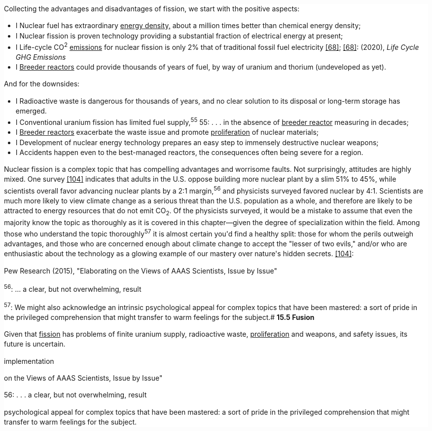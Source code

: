 Collecting the advantages and disadvantages of fission, we start with the positive aspects:

- I Nuclear fuel has extraordinary [energy density,](#page-446-2) about a million times better than chemical energy density;
- I Nuclear fission is proven technology providing a substantial fraction of electrical energy at present;
- I Life-cycle CO<sup>2</sup> [emissions](#page-451-5) for nuclear fission is only 2% that of traditional fossil fuel electricity [\[68\]](#page-435-0); [\[68\]](#page-435-0): (2020), *Life Cycle GHG Emissions*
- I [Breeder reactors](#page-442-2) could provide thousands of years of fuel, by way of uranium and thorium (undeveloped as yet).

And for the downsides:

- I Radioactive waste is dangerous for thousands of years, and no clear solution to its disposal or long-term storage has emerged.
- I Conventional uranium fission has limited fuel supply,<sup>55</sup> 55: . . . in the absence of [breeder reactor](#page-442-2) measuring in decades;
- I [Breeder reactors](#page-442-2) exacerbate the waste issue and promote [prolifera](#page-454-0)[tion](#page-454-0) of nuclear materials;
- I Development of nuclear energy technology prepares an easy step to immensely destructive nuclear weapons;
- I Accidents happen even to the best-managed reactors, the consequences often being severe for a region.

Nuclear fission is a complex topic that has compelling advantages and worrisome faults. Not surprisingly, attitudes are highly mixed. One survey [\[104\]](#page-437-3) indicates that adults in the U.S. oppose building more nuclear plant by a slim 51% to 45%, while scientists overall favor advancing nuclear plants by a 2:1 margin,<sup>56</sup> and physicists surveyed favored nuclear by 4:1. Scientists are much more likely to view climate change as a serious threat than the U.S. population as a whole, and therefore are likely to be attracted to energy resources that do not emit CO<sub>2</sub>. Of the physicists surveyed, it would be a mistake to assume that even the majority know the topic as thoroughly as it is covered in this chapter—given the degree of specialization within the field. Among those who understand the topic thoroughly<sup>57</sup> it is almost certain you'd find a healthy split: those for whom the perils outweigh advantages, and those who are concerned enough about climate change to accept the "lesser of two evils," and/or who are enthusiastic about the technology as a glowing example of our mastery over nature's hidden secrets. [\[104\]](#page-437-3):  

Pew Research (2015), "Elaborating on the Views of AAAS Scientists, Issue by Issue"  

<sup>56</sup>: ... a clear, but not overwhelming, result  

<sup>57</sup>: We might also acknowledge an intrinsic psychological appeal for complex topics that have been mastered: a sort of pride in the privileged comprehension that might transfer to warm feelings for the subject.# <span id="page-283-1"></span>**15.5 Fusion**

Given that [fission](#page-447-0) has problems of finite uranium supply, radioactive waste, [proliferation](#page-454-0) and weapons, and safety issues, its future is uncertain.

implementation

on the Views of AAAS Scientists, Issue by Issue"

56: . . . a clear, but not overwhelming, result

psychological appeal for complex topics that have been mastered: a sort of pride in the privileged comprehension that might transfer to warm feelings for the subject.
